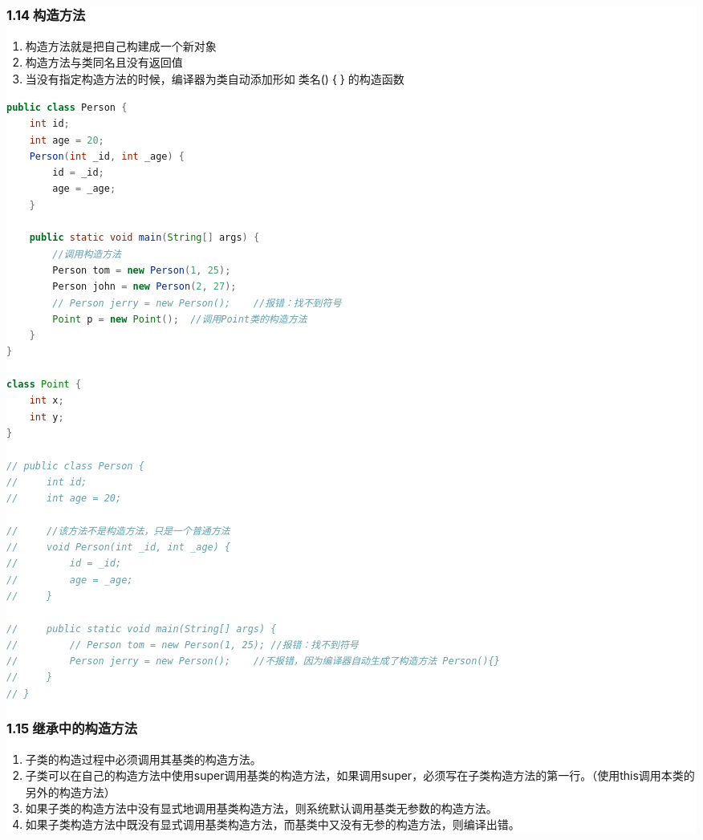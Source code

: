 

### 1.14 构造方法

1. 构造方法就是把自己构建成一个新对象
2. 构造方法与类同名且没有返回值
3. 当没有指定构造方法的时候，编译器为类自动添加形如  类名() { }  的构造函数

```java
public class Person {
    int id;
    int age = 20;
    Person(int _id, int _age) {
        id = _id;
        age = _age;
    }

    public static void main(String[] args) {
        //调用构造方法
        Person tom = new Person(1, 25);
        Person john = new Person(2, 27);
        // Person jerry = new Person();    //报错：找不到符号
        Point p = new Point();  //调用Point类的构造方法
    }
}

class Point {
    int x;
    int y;
}

// public class Person {
//     int id;
//     int age = 20;

//     //该方法不是构造方法，只是一个普通方法
//     void Person(int _id, int _age) {
//         id = _id;
//         age = _age;
//     }

//     public static void main(String[] args) {
//         // Person tom = new Person(1, 25); //报错：找不到符号
//         Person jerry = new Person();    //不报错，因为编译器自动生成了构造方法 Person(){}
//     }
// }

```



### 1.15 继承中的构造方法

1. 子类的构造过程中必须调用其基类的构造方法。
2. 子类可以在自己的构造方法中使用super调用基类的构造方法，如果调用super，必须写在子类构造方法的第一行。（使用this调用本类的另外的构造方法）
3. 如果子类的构造方法中没有显式地调用基类构造方法，则系统默认调用基类无参数的构造方法。
4. 如果子类构造方法中既没有显式调用基类构造方法，而基类中又没有无参的构造方法，则编译出错。
